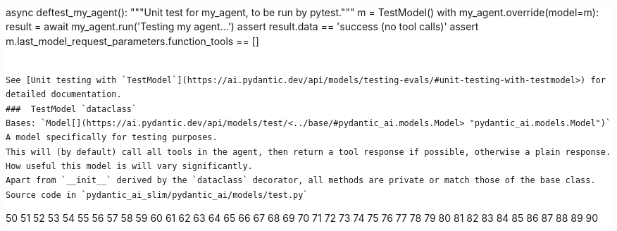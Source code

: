async deftest_my_agent():
"""Unit test for my_agent, to be run by pytest."""
  m = TestModel()
  with my_agent.override(model=m):
    result = await my_agent.run('Testing my agent...')
    assert result.data == 'success (no tool calls)'
  assert m.last_model_request_parameters.function_tools == []

```

See [Unit testing with `TestModel`](https://ai.pydantic.dev/api/models/testing-evals/#unit-testing-with-testmodel>) for detailed documentation.
###  TestModel `dataclass`
Bases: `Model[](https://ai.pydantic.dev/api/models/test/<../base/#pydantic_ai.models.Model> "pydantic_ai.models.Model")`
A model specifically for testing purposes.
This will (by default) call all tools in the agent, then return a tool response if possible, otherwise a plain response.
How useful this model is will vary significantly.
Apart from `__init__` derived by the `dataclass` decorator, all methods are private or match those of the base class.
Source code in `pydantic_ai_slim/pydantic_ai/models/test.py`
```
 50
 51
 52
 53
 54
 55
 56
 57
 58
 59
 60
 61
 62
 63
 64
 65
 66
 67
 68
 69
 70
 71
 72
 73
 74
 75
 76
 77
 78
 79
 80
 81
 82
 83
 84
 85
 86
 87
 88
 89
 90
